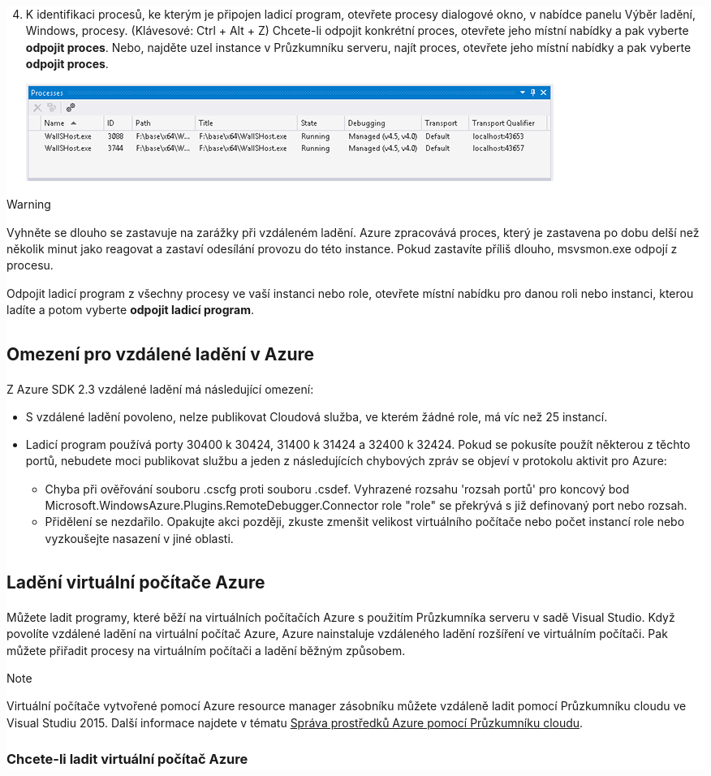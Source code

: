 4. K identifikaci procesů, ke kterým je připojen ladicí program, otevřete procesy dialogové okno, v nabídce panelu Výběr ladění, Windows, procesy. (Klávesové: Ctrl + Alt + Z) Chcete-li odpojit konkrétní proces, otevřete jeho místní nabídky a pak vyberte **odpojit proces**. Nebo, najděte uzel instance v Průzkumníku serveru, najít proces, otevřete jeho místní nabídky a pak vyberte **odpojit proces**.

    ![Ladění procesů](./media/vs-azure-tools-debug-cloud-services-virtual-machines/IC690787.gif)

> [!WARNING]
> Vyhněte se dlouho se zastavuje na zarážky při vzdáleném ladění. Azure zpracovává proces, který je zastavena po dobu delší než několik minut jako reagovat a zastaví odesílání provozu do této instance. Pokud zastavíte příliš dlouho, msvsmon.exe odpojí z procesu.

Odpojit ladicí program z všechny procesy ve vaší instanci nebo role, otevřete místní nabídku pro danou roli nebo instanci, kterou ladíte a potom vyberte **odpojit ladicí program**.

## <a name="limitations-of-remote-debugging-in-azure"></a>Omezení pro vzdálené ladění v Azure

Z Azure SDK 2.3 vzdálené ladění má následující omezení:

* S vzdálené ladění povoleno, nelze publikovat Cloudová služba, ve kterém žádné role, má víc než 25 instancí.
* Ladicí program používá porty 30400 k 30424, 31400 k 31424 a 32400 k 32424. Pokud se pokusíte použít některou z těchto portů, nebudete moci publikovat službu a jeden z následujících chybových zpráv se objeví v protokolu aktivit pro Azure:

  * Chyba při ověřování souboru .cscfg proti souboru .csdef.
    Vyhrazené rozsahu 'rozsah portů' pro koncový bod Microsoft.WindowsAzure.Plugins.RemoteDebugger.Connector role "role" se překrývá s již definovaný port nebo rozsah.
  * Přidělení se nezdařilo. Opakujte akci později, zkuste zmenšit velikost virtuálního počítače nebo počet instancí role nebo vyzkoušejte nasazení v jiné oblasti.

## <a name="debugging-azure-virtual-machines"></a>Ladění virtuální počítače Azure

Můžete ladit programy, které běží na virtuálních počítačích Azure s použitím Průzkumníka serveru v sadě Visual Studio. Když povolíte vzdálené ladění na virtuální počítač Azure, Azure nainstaluje vzdáleného ladění rozšíření ve virtuálním počítači. Pak můžete přiřadit procesy na virtuálním počítači a ladění běžným způsobem.

> [!NOTE]
> Virtuální počítače vytvořené pomocí Azure resource manager zásobníku můžete vzdáleně ladit pomocí Průzkumníku cloudu ve Visual Studiu 2015. Další informace najdete v tématu [Správa prostředků Azure pomocí Průzkumníku cloudu](http://go.microsoft.com/fwlink/?LinkId=623031).

### <a name="to-debug-an-azure-virtual-machine"></a>Chcete-li ladit virtuální počítač Azure
